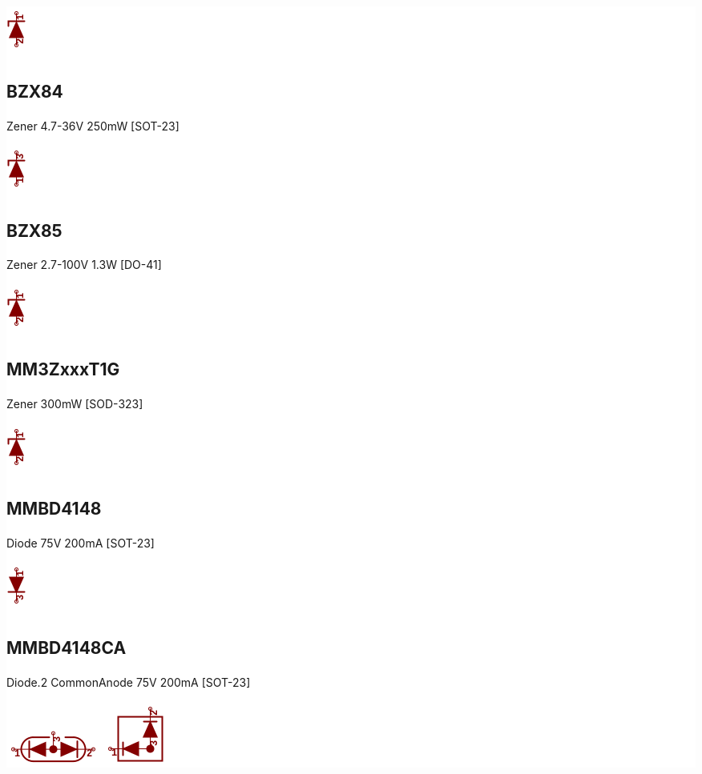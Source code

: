 ![BZX79__1__1](/images/semi-diode-OnSemi__1SMA59xxBT3G__1__1.png?raw=true) 

## BZX84
Zener 4.7-36V 250mW [SOT-23]

![BZX84__1__1](/images/semi-diode-generic__BZX84__1__1.png?raw=true) 

## BZX85
Zener 2.7-100V 1.3W [DO-41]

![BZX85__1__1](/images/semi-diode-OnSemi__1SMA59xxBT3G__1__1.png?raw=true) 

## MM3ZxxxT1G
Zener 300mW [SOD-323]

![MM3ZxxxT1G__1__1](/images/semi-diode-OnSemi__1SMA59xxBT3G__1__1.png?raw=true) 

## MMBD4148
Diode 75V 200mA [SOT-23]

![MMBD4148__1__1](/images/semi-diode-generic__BAS16__1__1.png?raw=true) 

## MMBD4148CA
Diode.2 CommonAnode 75V 200mA [SOT-23]

![MMBD4148CA__1__1](/images/semi-diode-generic__MMBD4148CA__1__1.png?raw=true) 
![MMBD4148CA__1__2](/images/semi-diode-generic__MMBD4148CA__1__2.png?raw=true) 
